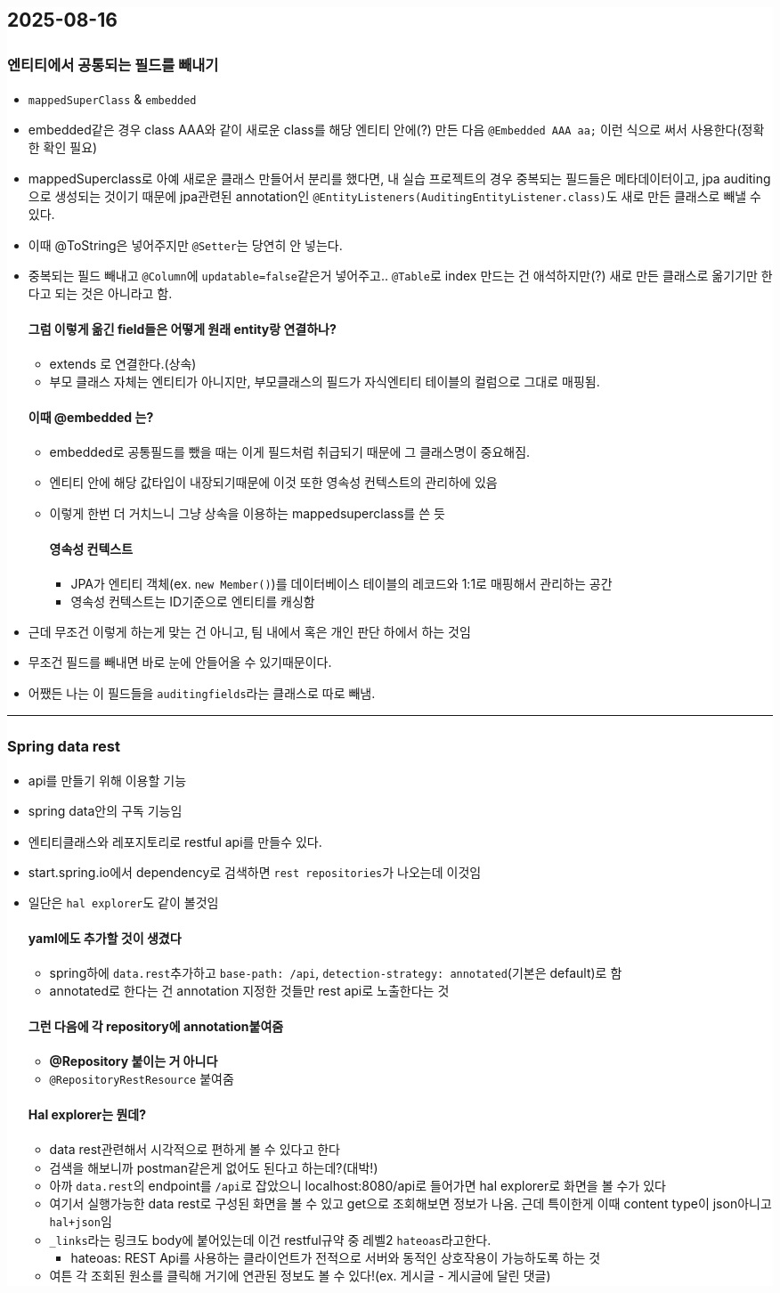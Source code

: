 
## 2025-08-16
### 엔티티에서 공통되는 필드를 빼내기
- `mappedSuperClass` & `embedded`
- embedded같은 경우 class AAA와 같이 새로운 class를 해당 엔티티 안에(?) 만든 다음 `@Embedded AAA aa;` 이런 식으로 써서 사용한다(정확한 확인 필요)
- mappedSuperclass로 아예 새로운 클래스 만들어서 분리를 했다면, 내 실습 프로젝트의 경우 중복되는 필드들은 메타데이터이고, jpa auditing으로 생성되는 것이기 때문에 jpa관련된 annotation인 `@EntityListeners(AuditingEntityListener.class)`도 새로 만든 클래스로 빼낼 수 있다.
- 이때 @ToString은 넣어주지만 `@Setter`는 당연히 안 넣는다.
- 중복되는 필드 빼내고 `@Column`에 `updatable=false`같은거 넣어주고.. `@Table`로 index 만드는 건 애석하지만(?) 새로 만든 클래스로 옮기기만 한다고 되는 것은 아니라고 함.

  #### 그럼 이렇게 옮긴 field들은 어떻게 원래 entity랑 연결하나?
  - extends 로 연결한다.(상속)
  - 부모 클래스 자체는 엔티티가 아니지만, 부모클래스의 필드가 자식엔티티 테이블의 컬럼으로 그대로 매핑됨.

  #### 이때 @embedded 는?
  - embedded로 공통필드를 뺐을 때는 이게 필드처럼 취급되기 때문에 그 클래스명이 중요해짐.
  - 엔티티 안에 해당 값타입이 내장되기때문에 이것 또한 영속성 컨텍스트의 관리하에 있음
  - 이렇게 한번 더 거치느니 그냥 상속을 이용하는 mappedsuperclass를 쓴 듯

    #### 영속성 컨텍스트
    - JPA가 엔티티 객체(ex. `new Member()`)를 데이터베이스 테이블의 레코드와 1:1로 매핑해서 관리하는 공간
    - 영속성 컨텍스트는 ID기준으로 엔티티를 캐싱함

- 근데 무조건 이렇게 하는게 맞는 건 아니고, 팀 내에서 혹은 개인 판단 하에서 하는 것임
- 무조건 필드를 빼내면 바로 눈에 안들어올 수 있기때문이다.
- 어쨌든 나는 이 필드들을 `auditingfields`라는 클래스로 따로 빼냄.
  
---

### Spring data rest
- api를 만들기 위해 이용할 기능
- spring data안의 구독 기능임
- 엔티티클래스와 레포지토리로 restful api를 만들수 있다.
- start.spring.io에서 dependency로 검색하면 `rest repositories`가 나오는데 이것임
- 일단은 `hal explorer`도 같이 볼것임

  #### yaml에도 추가할 것이 생겼다
  - spring하에 `data.rest`추가하고 `base-path: /api`, `detection-strategy: annotated`(기본은 default)로 함
  - annotated로 한다는 건 annotation 지정한 것들만 rest api로 노출한다는 것
  
  #### 그런 다음에 각 repository에 annotation붙여줌
  - **@Repository 붙이는 거 아니다**
  - `@RepositoryRestResource` 붙여줌

  #### Hal explorer는 뭔데?
  - data rest관련해서 시각적으로 편하게 볼 수 있다고 한다
  - 검색을 해보니까 postman같은게 없어도 된다고 하는데?(대박!)
  - 아까 `data.rest`의 endpoint를 `/api`로 잡았으니 localhost:8080/api로 들어가면 hal explorer로 화면을 볼 수가 있다
  - 여기서 실행가능한 data rest로 구성된 화면을 볼 수 있고 get으로 조회해보면 정보가 나옴. 근데 특이한게 이때 content type이 json아니고 `hal+json`임
  - `_links`라는 링크도 body에 붙어있는데 이건 restful규약 중 레벨2 `hateoas`라고한다.
    - hateoas: REST Api를 사용하는 클라이언트가 전적으로 서버와 동적인 상호작용이 가능하도록 하는 것
  - 여튼 각 조회된 원소를 클릭해 거기에 연관된 정보도 볼 수 있다!(ex. 게시글 - 게시글에 달린 댓글)
